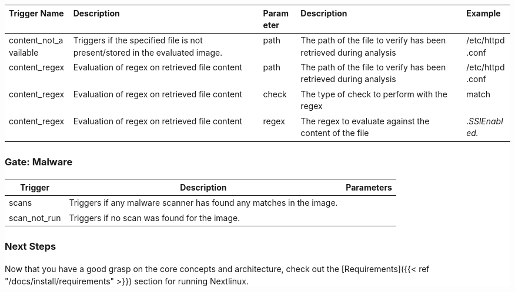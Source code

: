 | Trigger Name | Description | Parameter | Description | Example |
| :----------- | :---------- | :-------- | :---------- | :------ |
| content_not_available | Triggers if the specified file is not present/stored in the evaluated image. | path | The path of the file to verify has been retrieved during analysis | /etc/httpd.conf |
| content_regex | Evaluation of regex on retrieved file content | path | The path of the file to verify has been retrieved during analysis | /etc/httpd.conf |
| content_regex | Evaluation of regex on retrieved file content | check | The type of check to perform with the regex | match |
| content_regex | Evaluation of regex on retrieved file content | regex | The regex to evaluate against the content of the file | .*SSlEnabled.* |

### Gate: Malware

| Trigger | Description                        | Parameters |
|---------|------------------------------------|------------|
| scans   | Triggers if any malware scanner has found any matches in the image.  |  |
| scan_not_run | Triggers if no scan was found for the image. | | 


### Next Steps

Now that you have a good grasp on the core concepts and architecture, check out the [Requirements]({{< ref "/docs/install/requirements" >}}) section for running Nextlinux. 
